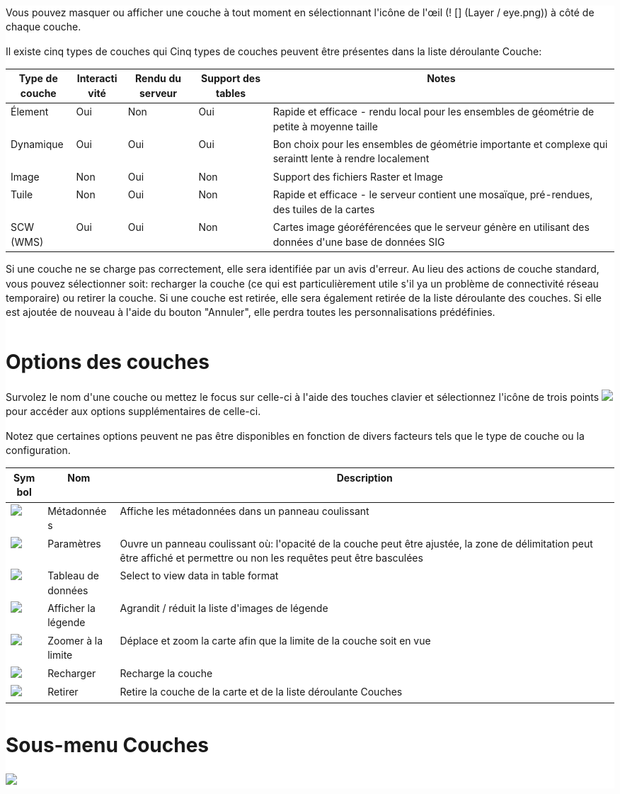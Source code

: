 Vous pouvez masquer ou afficher une couche à tout moment en sélectionnant l'icône de l'œil (! [] (Layer / eye.png)) à côté de chaque couche.

Il existe cinq types de couches qui
Cinq types de couches peuvent être présentes dans la liste déroulante Couche:

|Type de couche|Interactivité|Rendu du serveur|Support des tables|Notes|
|----|----|----|----|----|
| Élement | Oui | Non | Oui | Rapide et efficace - rendu local pour les ensembles de géométrie de petite à moyenne taille |
| Dynamique | Oui | Oui | Oui | Bon choix pour les ensembles de géométrie importante et complexe qui seraintt lente à rendre localement |
| Image | Non | Oui | Non | Support des fichiers Raster et Image |
| Tuile | Non | Oui | Non | Rapide et efficace - le serveur contient une mosaïque, pré-rendues, des tuiles de la cartes |
| SCW (WMS) | Oui | Oui | Non | Cartes image géoréférencées que le serveur génère en utilisant des données d'une base de données SIG |

Si une couche ne se charge pas correctement, elle sera identifiée par un avis d'erreur. Au lieu des actions de couche standard, vous pouvez sélectionner soit: recharger la couche (ce qui est particulièrement utile s'il ya un problème de connectivité réseau temporaire) ou retirer la couche. Si une couche est retirée, elle sera également retirée de la liste déroulante des couches. Si elle est ajoutée de nouveau à l'aide du bouton "Annuler", elle perdra toutes les personnalisations prédéfinies.


# Options des couches

Survolez le nom d'une couche ou mettez le focus sur celle-ci à l'aide des touches clavier et sélectionnez l'icône de trois points ![](layer_settings/ellipses.png) pour accéder aux options supplémentaires de celle-ci.

Notez que certaines options peuvent ne pas être disponibles en fonction de divers facteurs tels que le type de couche ou la configuration.

|Symbol|Nom|Description|
|----|----|----|
| ![](layer_settings/metadata.png) | Métadonnées | Affiche les métadonnées dans un panneau coulissant|
| ![](layer_settings/settings.png) | Paramètres | Ouvre un panneau coulissant où: l'opacité de la couche peut être ajustée,  la zone de délimitation peut être affiché et permettre ou non les requêtes peut être basculées |
| ![](layer_settings/datatable.png) | Tableau de données | Select to view data in table format |
| ![](layer_settings/layer.png) | Afficher la légende | Agrandit / réduit la liste d'images de légende |
| ![](layer_settings/zoomto.png) | Zoomer à la limite | Déplace et zoom la carte afin que la limite de la couche soit en vue |
| ![](layer_settings/reload.png) | Recharger | Recharge la couche |
| ![](layer_settings/remove.png) | Retirer | Retire la couche de la carte et de la liste déroulante Couches |


# Sous-menu Couches

![](layer_submenu/menu.png)
